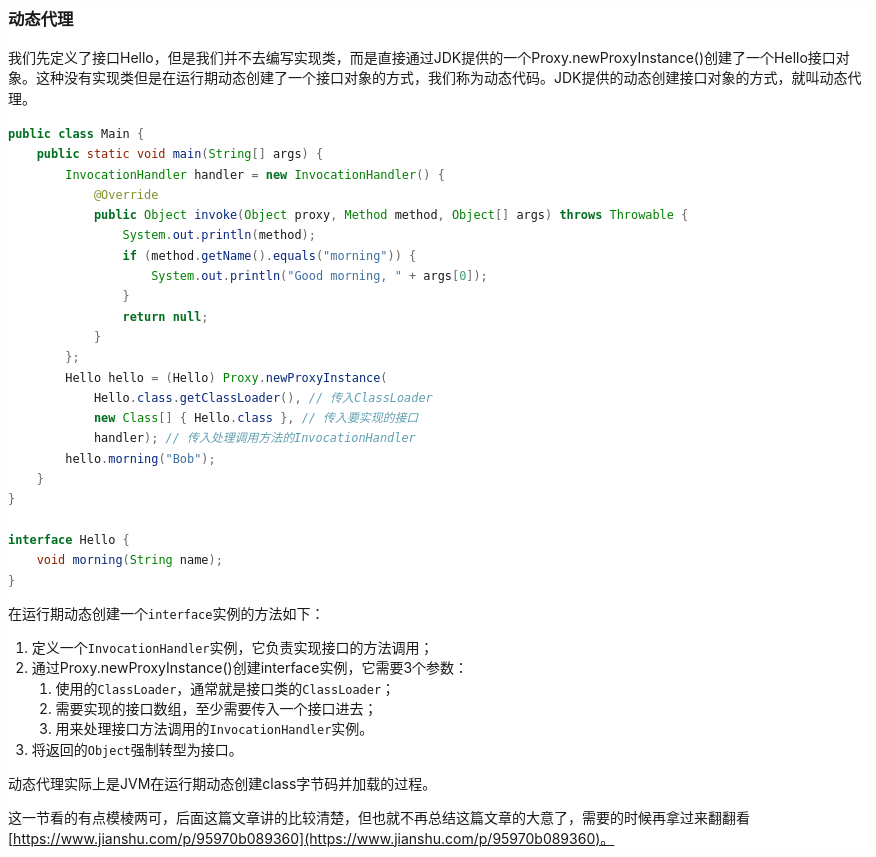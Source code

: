 ### 动态代理

我们先定义了接口Hello，但是我们并不去编写实现类，而是直接通过JDK提供的一个Proxy.newProxyInstance()创建了一个Hello接口对象。这种没有实现类但是在运行期动态创建了一个接口对象的方式，我们称为动态代码。JDK提供的动态创建接口对象的方式，就叫动态代理。

```java
public class Main {
    public static void main(String[] args) {
        InvocationHandler handler = new InvocationHandler() {
            @Override
            public Object invoke(Object proxy, Method method, Object[] args) throws Throwable {
                System.out.println(method);
                if (method.getName().equals("morning")) {
                    System.out.println("Good morning, " + args[0]);
                }
                return null;
            }
        };
        Hello hello = (Hello) Proxy.newProxyInstance(
            Hello.class.getClassLoader(), // 传入ClassLoader
            new Class[] { Hello.class }, // 传入要实现的接口
            handler); // 传入处理调用方法的InvocationHandler
        hello.morning("Bob");
    }
}

interface Hello {
    void morning(String name);
}
```

在运行期动态创建一个`interface`实例的方法如下：

1. 定义一个`InvocationHandler`实例，它负责实现接口的方法调用；
2. 通过Proxy.newProxyInstance()创建interface实例，它需要3个参数：
   1. 使用的`ClassLoader`，通常就是接口类的`ClassLoader`；
   2. 需要实现的接口数组，至少需要传入一个接口进去；
   3. 用来处理接口方法调用的`InvocationHandler`实例。
3. 将返回的`Object`强制转型为接口。

动态代理实际上是JVM在运行期动态创建class字节码并加载的过程。

这一节看的有点模棱两可，后面这篇文章讲的比较清楚，但也就不再总结这篇文章的大意了，需要的时候再拿过来翻翻看[https://www.jianshu.com/p/95970b089360](https://www.jianshu.com/p/95970b089360)。